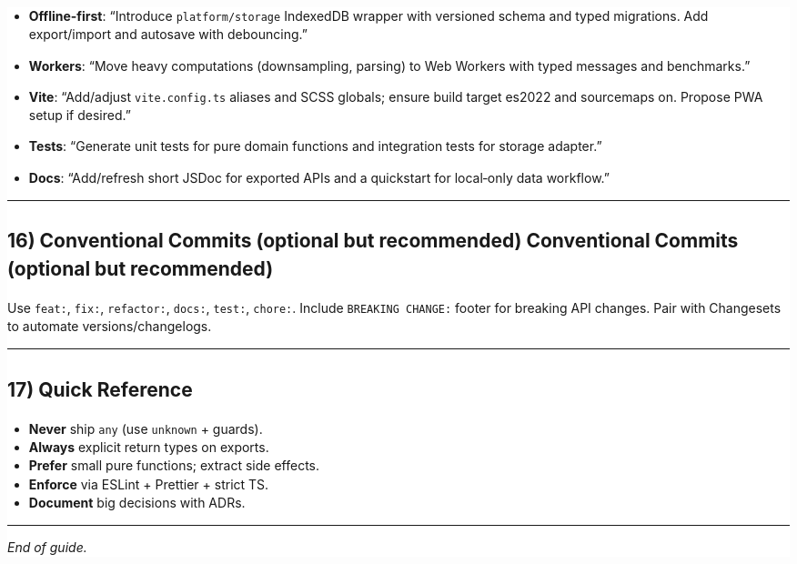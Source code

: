 - **Offline-first**: “Introduce `platform/storage` IndexedDB wrapper with versioned schema and typed migrations. Add export/import and autosave with debouncing.”

- **Workers**: “Move heavy computations (downsampling, parsing) to Web Workers with typed messages and benchmarks.”

- **Vite**: “Add/adjust `vite.config.ts` aliases and SCSS globals; ensure build target es2022 and sourcemaps on. Propose PWA setup if desired.”

- **Tests**: “Generate unit tests for pure domain functions and integration tests for storage adapter.”

- **Docs**: “Add/refresh short JSDoc for exported APIs and a quickstart for local‑only data workflow.”

---

## 16) Conventional Commits (optional but recommended) Conventional Commits (optional but recommended)

Use `feat:`, `fix:`, `refactor:`, `docs:`, `test:`, `chore:`. Include `BREAKING CHANGE:` footer for breaking API changes. Pair with Changesets to automate versions/changelogs.

---

## 17) Quick Reference

- **Never** ship `any` (use `unknown` + guards).
- **Always** explicit return types on exports.
- **Prefer** small pure functions; extract side effects.
- **Enforce** via ESLint + Prettier + strict TS.
- **Document** big decisions with ADRs.

---

_End of guide._

